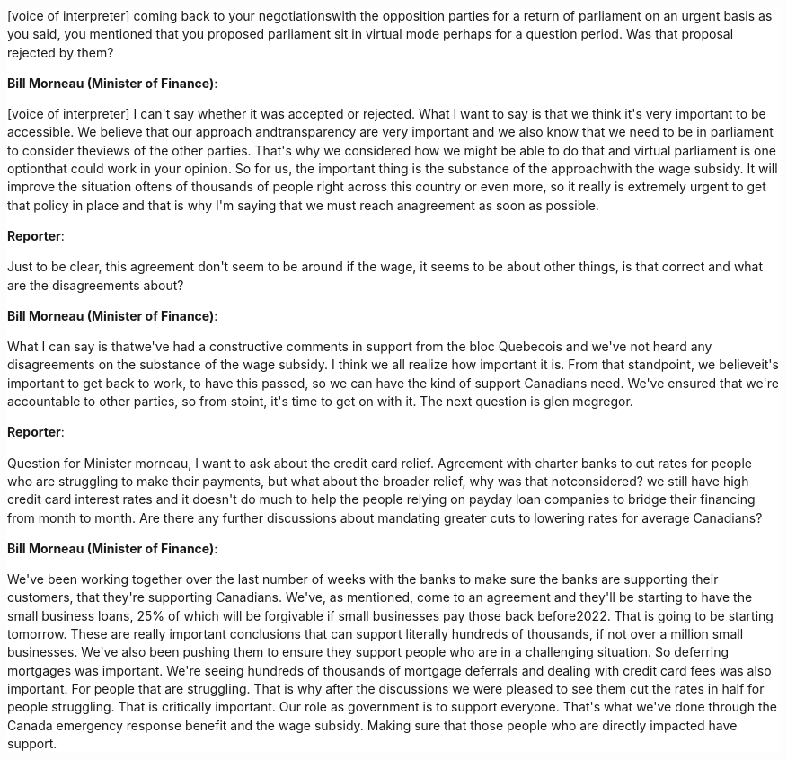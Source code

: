 [voice of interpreter] coming back to your negotiationswith the opposition parties for a return of parliament on an urgent basis as you said, you mentioned that you proposed parliament sit in virtual mode perhaps for a question period.
Was that proposal rejected by them?



**Bill Morneau (Minister of Finance)**:

[voice of interpreter] I can't say whether it was accepted or rejected.
What I want to say is that we think it's very important to be accessible.
We believe that our approach andtransparency are very important and we also know that we need to be in parliament to consider theviews of the other parties.
That's why we considered how we might be able to do that and virtual parliament is one optionthat could work in your opinion.
So for us, the important thing is the substance of the approachwith the wage subsidy.
It will improve the situation oftens of thousands of people right across this country or even more, so it really is extremely urgent to get that policy in place and that is why I'm saying that we must reach anagreement as soon as possible.



**Reporter**:

Just to be clear, this agreement don't seem to be around if the wage, it seems to be about other things, is that correct and what are the disagreements about?



**Bill Morneau (Minister of Finance)**:

What I can say is thatwe've had a constructive comments in support from the bloc Quebecois and we've not heard any disagreements on the substance of the wage subsidy.
I think we all realize how important it is. From that standpoint, we believeit's important to get back to work, to have this passed, so we can have the kind of support Canadians need.
We've ensured that we're accountable to other parties, so from stoint, it's time to get on with it. The next question is glen mcgregor.



**Reporter**:

Question for Minister morneau, I want to ask about the credit card relief.
Agreement with charter banks to cut rates for people who are struggling to make their payments, but what about the broader relief, why was that notconsidered? we still have high credit card interest rates and it doesn't do much to help the people relying on payday loan companies to bridge their financing from month to month.
Are there any further discussions about mandating greater cuts to lowering rates for average Canadians?



**Bill Morneau (Minister of Finance)**:

We've been working together over the last number of weeks with the banks to make sure the banks are supporting their customers, that they're supporting Canadians.
We've, as mentioned, come to an agreement and they'll be starting to have the small business loans, 25% of which will be forgivable if small businesses pay those back before2022.
That is going to be starting tomorrow.
These are really important conclusions that can support literally hundreds of thousands, if not over a million small businesses.
We've also been pushing them to ensure they support people who are in a challenging situation.
So deferring mortgages was important.
We're seeing hundreds of thousands of mortgage deferrals and dealing with credit card fees was also important.
For people that are struggling.
That is why after the discussions we were pleased to see them cut the rates in half for people struggling.
That is critically important.
Our role as government is to support everyone.
That's what we've done through the Canada emergency response benefit and the wage subsidy.
Making sure that those people who are directly impacted have support.